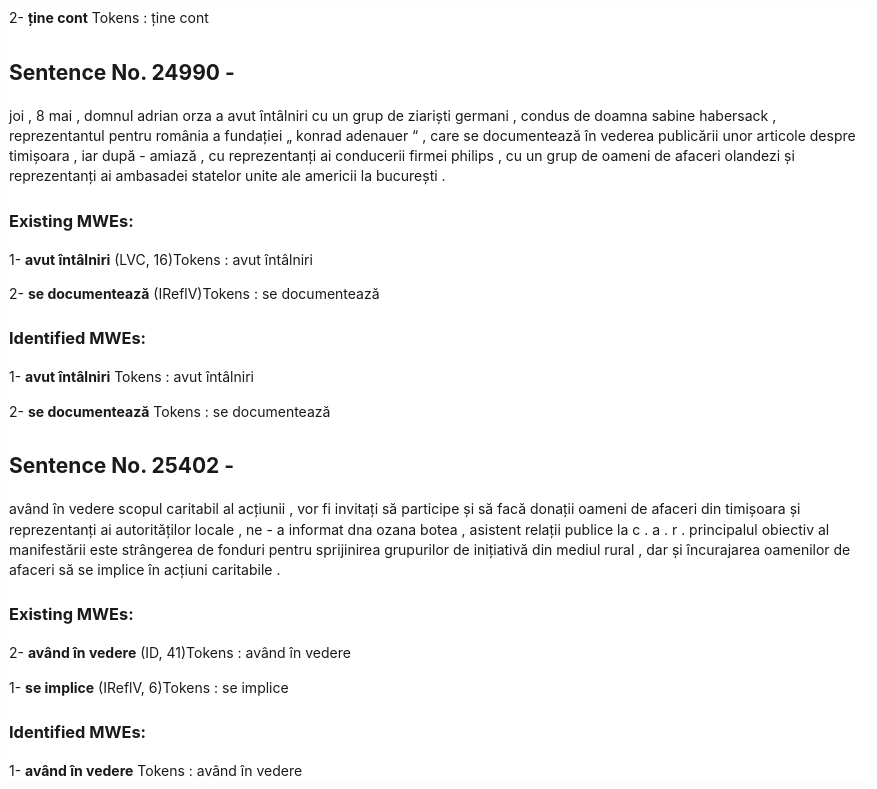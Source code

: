 2- **ține cont** Tokens : 
ține
cont

## Sentence No. 24990 - 
joi , 8 mai , domnul adrian orza a avut întâlniri cu un grup de ziariști germani , condus de doamna sabine habersack , reprezentantul pentru românia a fundației „ konrad adenauer “ , care se documentează în vederea publicării unor articole despre timișoara , iar după - amiază , cu reprezentanți ai conducerii firmei philips , cu un grup de oameni de afaceri olandezi și reprezentanți ai ambasadei statelor unite ale americii la bucurești . 
### Existing MWEs: 
1- **avut întâlniri** (LVC, 16)Tokens : 
avut
întâlniri

2- **se documentează** (IReflV)Tokens : 
se
documentează

### Identified MWEs: 
1- **avut întâlniri** Tokens : 
avut
întâlniri

2- **se documentează** Tokens : 
se
documentează

## Sentence No. 25402 - 
având în vedere scopul caritabil al acțiunii , vor fi invitați să participe și să facă donații oameni de afaceri din timișoara și reprezentanți ai autorităților locale , ne - a informat dna ozana botea , asistent relații publice la c . a . r . principalul obiectiv al manifestării este strângerea de fonduri pentru sprijinirea grupurilor de inițiativă din mediul rural , dar și încurajarea oamenilor de afaceri să se implice în acțiuni caritabile . 
### Existing MWEs: 
2- **având în vedere** (ID, 41)Tokens : 
având
în
vedere

1- **se implice** (IReflV, 6)Tokens : 
se
implice

### Identified MWEs: 
1- **având în vedere** Tokens : 
având
în
vedere
